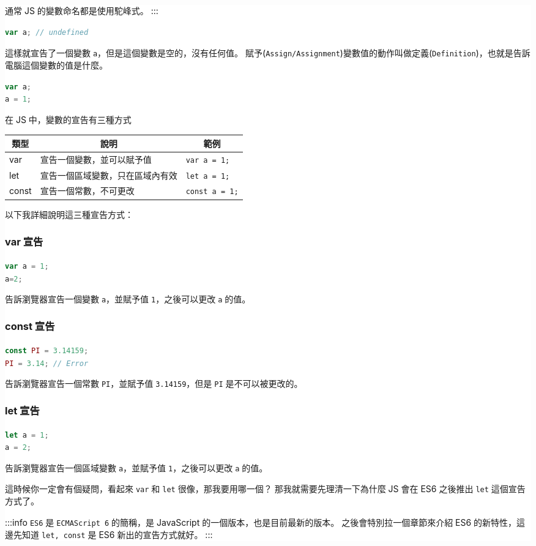 通常 JS 的變數命名都是使用駝峰式。
:::

```javascript
var a; // undefined
```

這樣就宣告了一個變數 `a`，但是這個變數是空的，沒有任何值。
賦予(`Assign/Assignment`)變數值的動作叫做定義(`Definition`)，也就是告訴電腦這個變數的值是什麼。

```javascript
var a;
a = 1;
```

在 JS 中，變數的宣告有三種方式

|類型|說明|範例|
|---|---|---|
|var|宣告一個變數，並可以賦予值|`var a = 1;`|
|let|宣告一個區域變數，只在區域內有效|`let a = 1;`|
|const|宣告一個常數，不可更改|`const a = 1;`|

以下我詳細說明這三種宣告方式：

### var 宣告

```javascript   
var a = 1;
a=2;
```
告訴瀏覽器宣告一個變數 `a`，並賦予值 `1`，之後可以更改 `a` 的值。

### const 宣告

```javascript
const PI = 3.14159;
PI = 3.14; // Error
```
告訴瀏覽器宣告一個常數 `PI`，並賦予值 `3.14159`，但是 `PI` 是不可以被更改的。

### let 宣告

```javascript
let a = 1;
a = 2;
```
告訴瀏覽器宣告一個區域變數 `a`，並賦予值 `1`，之後可以更改 `a` 的值。

這時候你一定會有個疑問，看起來 `var` 和 `let` 很像，那我要用哪一個？
那我就需要先理清一下為什麼 JS 會在 ES6 之後推出 `let` 這個宣告方式了。

:::info
`ES6` 是 `ECMAScript 6` 的簡稱，是 JavaScript 的一個版本，也是目前最新的版本。
之後會特別拉一個章節來介紹 ES6 的新特性，這邊先知道 `let, const` 是 ES6 新出的宣告方式就好。
:::
